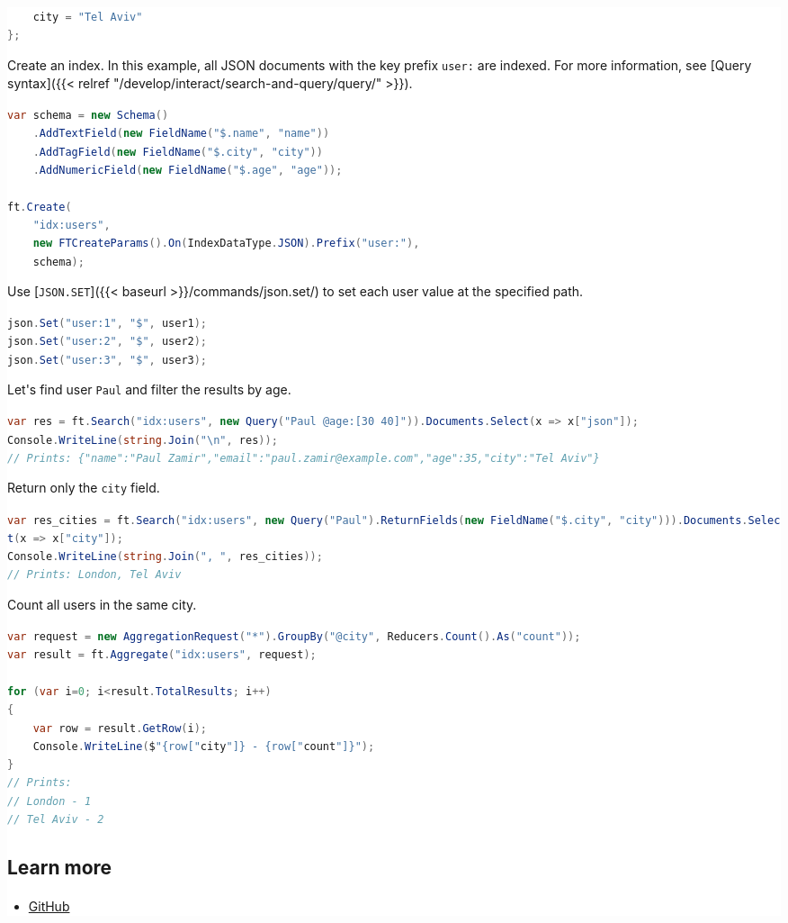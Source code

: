 ```csharp
    city = "Tel Aviv"
};
```

Create an index. In this example, all JSON documents with the key prefix `user:` are indexed. For more information, see [Query syntax]({{< relref "/develop/interact/search-and-query/query/" >}}).

```csharp
var schema = new Schema()
    .AddTextField(new FieldName("$.name", "name"))
    .AddTagField(new FieldName("$.city", "city"))
    .AddNumericField(new FieldName("$.age", "age"));

ft.Create(
    "idx:users",
    new FTCreateParams().On(IndexDataType.JSON).Prefix("user:"),
    schema);
```

Use [`JSON.SET`]({{< baseurl >}}/commands/json.set/) to set each user value at the specified path.

```csharp
json.Set("user:1", "$", user1);
json.Set("user:2", "$", user2);
json.Set("user:3", "$", user3);
```

Let's find user `Paul` and filter the results by age.

```csharp
var res = ft.Search("idx:users", new Query("Paul @age:[30 40]")).Documents.Select(x => x["json"]);
Console.WriteLine(string.Join("\n", res)); 
// Prints: {"name":"Paul Zamir","email":"paul.zamir@example.com","age":35,"city":"Tel Aviv"}
```

Return only the `city` field.

```csharp
var res_cities = ft.Search("idx:users", new Query("Paul").ReturnFields(new FieldName("$.city", "city"))).Documents.Select(x => x["city"]);
Console.WriteLine(string.Join(", ", res_cities)); 
// Prints: London, Tel Aviv
```

Count all users in the same city.

```csharp
var request = new AggregationRequest("*").GroupBy("@city", Reducers.Count().As("count"));
var result = ft.Aggregate("idx:users", request);

for (var i=0; i<result.TotalResults; i++)
{
    var row = result.GetRow(i);
    Console.WriteLine($"{row["city"]} - {row["count"]}");
}
// Prints:
// London - 1
// Tel Aviv - 2
```

## Learn more

* [GitHub](https://github.com/redis/NRedisStack)
 
